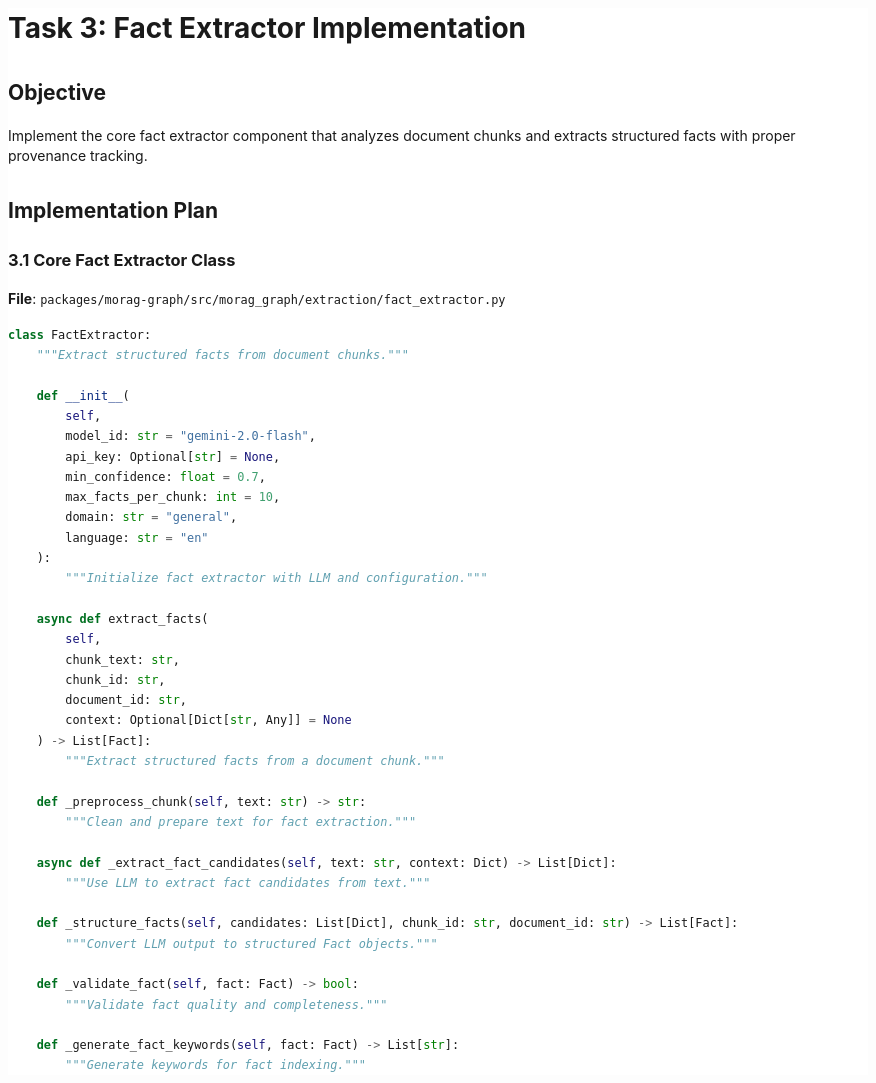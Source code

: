 # Task 3: Fact Extractor Implementation

## Objective
Implement the core fact extractor component that analyzes document chunks and extracts structured facts with proper provenance tracking.

## Implementation Plan

### 3.1 Core Fact Extractor Class

**File**: `packages/morag-graph/src/morag_graph/extraction/fact_extractor.py`

```python
class FactExtractor:
    """Extract structured facts from document chunks."""
    
    def __init__(
        self,
        model_id: str = "gemini-2.0-flash",
        api_key: Optional[str] = None,
        min_confidence: float = 0.7,
        max_facts_per_chunk: int = 10,
        domain: str = "general",
        language: str = "en"
    ):
        """Initialize fact extractor with LLM and configuration."""
        
    async def extract_facts(
        self, 
        chunk_text: str, 
        chunk_id: str,
        document_id: str,
        context: Optional[Dict[str, Any]] = None
    ) -> List[Fact]:
        """Extract structured facts from a document chunk."""
        
    def _preprocess_chunk(self, text: str) -> str:
        """Clean and prepare text for fact extraction."""
        
    async def _extract_fact_candidates(self, text: str, context: Dict) -> List[Dict]:
        """Use LLM to extract fact candidates from text."""
        
    def _structure_facts(self, candidates: List[Dict], chunk_id: str, document_id: str) -> List[Fact]:
        """Convert LLM output to structured Fact objects."""
        
    def _validate_fact(self, fact: Fact) -> bool:
        """Validate fact quality and completeness."""
        
    def _generate_fact_keywords(self, fact: Fact) -> List[str]:
        """Generate keywords for fact indexing."""
```
